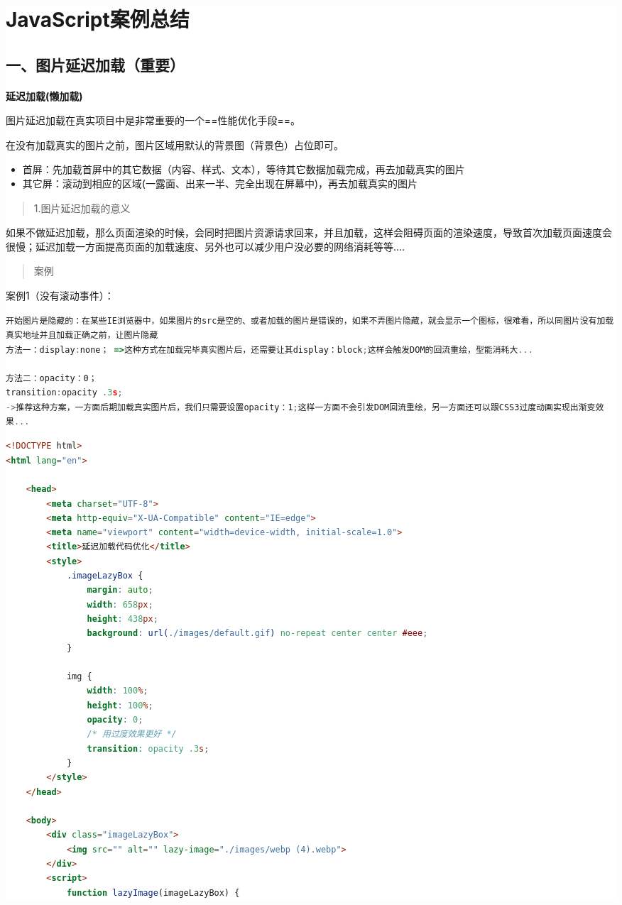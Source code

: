 # JavaScript案例总结

## 一、图片延迟加载（重要）

**延迟加载(懒加载)** 

图片延迟加载在真实项目中是非常重要的一个==性能优化手段==。

在没有加载真实的图片之前，图片区域用默认的背景图（背景色）占位即可。

- 首屏：先加载首屏中的其它数据（内容、样式、文本），等待其它数据加载完成，再去加载真实的图片
- 其它屏：滚动到相应的区域(一露面、出来一半、完全出现在屏幕中)，再去加载真实的图片



>1.图片延迟加载的意义

如果不做延迟加载，那么页面渲染的时候，会同时把图片资源请求回来，并且加载，这样会阻碍页面的渲染速度，导致首次加载页面速度会很慢；延迟加载一方面提高页面的加载速度、另外也可以减少用户没必要的网络消耗等等....

>案例

案例1（没有滚动事件）：

```javascript
开始图片是隐藏的：在某些IE浏览器中，如果图片的src是空的、或者加载的图片是错误的，如果不弄图片隐藏，就会显示一个图标，很难看，所以同图片没有加载真实地址并且加载正确之前，让图片隐藏
方法一：display:none； =>这种方式在加载完毕真实图片后，还需要让其display：block;这样会触发DOM的回流重绘，型能消耗大...

方法二：opacity：0；
transition:opacity .3s;
->推荐这种方案，一方面后期加载真实图片后，我们只需要设置opacity：1;这样一方面不会引发DOM回流重绘，另一方面还可以跟CSS3过度动画实现出渐变效果...

```

```html
<!DOCTYPE html>
<html lang="en">

    <head>
        <meta charset="UTF-8">
        <meta http-equiv="X-UA-Compatible" content="IE=edge">
        <meta name="viewport" content="width=device-width, initial-scale=1.0">
        <title>延迟加载代码优化</title>
        <style>
            .imageLazyBox {
                margin: auto;
                width: 658px;
                height: 438px;
                background: url(./images/default.gif) no-repeat center center #eee;
            }

            img {
                width: 100%;
                height: 100%;
                opacity: 0;
                /* 用过度效果更好 */
                transition: opacity .3s;
            }
        </style>
    </head>

    <body>
        <div class="imageLazyBox">
            <img src="" alt="" lazy-image="./images/webp (4).webp">
        </div>
        <script>
            function lazyImage(imageLazyBox) {
```